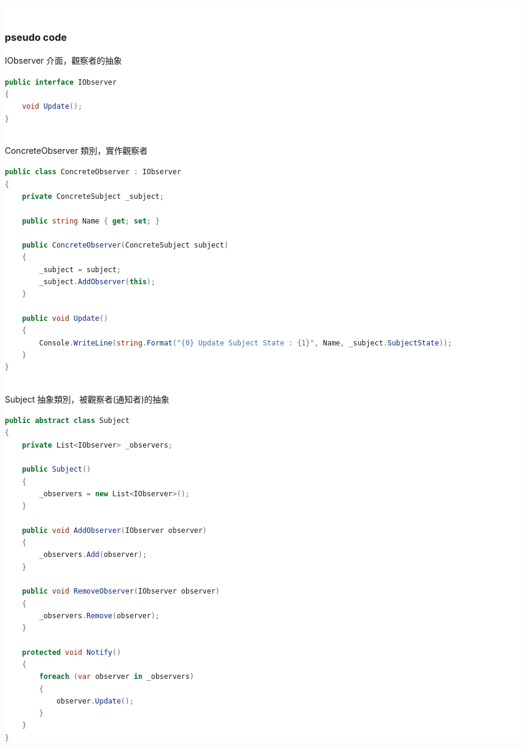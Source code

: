 <br/>

### pseudo code
IObserver 介面，觀察者的抽象
```csharp
public interface IObserver
{
    void Update();
}
```

<br/>ConcreteObserver 類別，實作觀察者
```csharp
public class ConcreteObserver : IObserver
{
    private ConcreteSubject _subject;

    public string Name { get; set; }

    public ConcreteObserver(ConcreteSubject subject)
    {
        _subject = subject;
        _subject.AddObserver(this);
    }

    public void Update()
    {
        Console.WriteLine(string.Format("{0} Update Subject State : {1}", Name, _subject.SubjectState));
    }
}
```

<br/>Subject 抽象類別，被觀察者(通知者)的抽象
```csharp
public abstract class Subject
{
    private List<IObserver> _observers;

    public Subject()
    {
        _observers = new List<IObserver>();
    }

    public void AddObserver(IObserver observer)
    {
        _observers.Add(observer);
    }

    public void RemoveObserver(IObserver observer)
    {
        _observers.Remove(observer);
    }

    protected void Notify()
    {
        foreach (var observer in _observers)
        {
            observer.Update();
        }
    }
}
```
